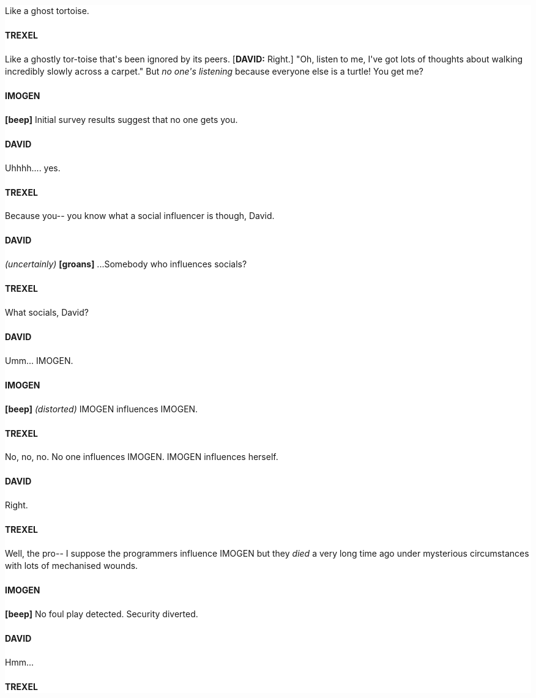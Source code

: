 Like a ghost tortoise.

#### TREXEL

Like a ghostly tor-toise that's been ignored by its peers. [__DAVID:__ Right.] "Oh, listen to me, I've got lots of thoughts about walking incredibly slowly across a carpet." But *no one's listening* because everyone else is a turtle! You get me?

#### IMOGEN

__[beep]__ Initial survey results suggest that no one gets you.

#### DAVID

Uhhhh.... yes.

#### TREXEL

Because you-- you know what a social influencer is though, David.

#### DAVID 

*(uncertainly)* __[groans]__ ...Somebody who influences socials?

#### TREXEL

What socials, David?

#### DAVID

Umm... IMOGEN.

#### IMOGEN

__[beep]__ *(distorted)* IMOGEN influences IMOGEN.

#### TREXEL

No, no, no. No one influences IMOGEN. IMOGEN influences herself.

#### DAVID

Right.

#### TREXEL

Well, the pro-- I suppose the programmers influence IMOGEN but they *died* a very long time ago under mysterious circumstances with lots of mechanised wounds.

#### IMOGEN

__[beep]__ No foul play detected. Security diverted.

#### DAVID

Hmm...

#### TREXEL
